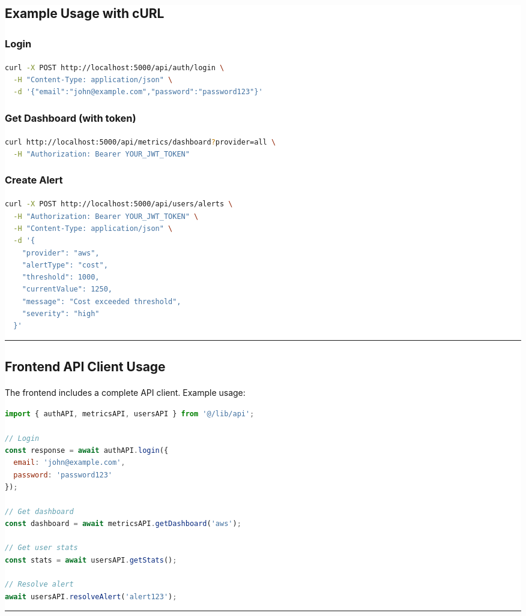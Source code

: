 
## Example Usage with cURL

### Login
```bash
curl -X POST http://localhost:5000/api/auth/login \
  -H "Content-Type: application/json" \
  -d '{"email":"john@example.com","password":"password123"}'
```

### Get Dashboard (with token)
```bash
curl http://localhost:5000/api/metrics/dashboard?provider=all \
  -H "Authorization: Bearer YOUR_JWT_TOKEN"
```

### Create Alert
```bash
curl -X POST http://localhost:5000/api/users/alerts \
  -H "Authorization: Bearer YOUR_JWT_TOKEN" \
  -H "Content-Type: application/json" \
  -d '{
    "provider": "aws",
    "alertType": "cost",
    "threshold": 1000,
    "currentValue": 1250,
    "message": "Cost exceeded threshold",
    "severity": "high"
  }'
```

---

## Frontend API Client Usage

The frontend includes a complete API client. Example usage:

```javascript
import { authAPI, metricsAPI, usersAPI } from '@/lib/api';

// Login
const response = await authAPI.login({
  email: 'john@example.com',
  password: 'password123'
});

// Get dashboard
const dashboard = await metricsAPI.getDashboard('aws');

// Get user stats
const stats = await usersAPI.getStats();

// Resolve alert
await usersAPI.resolveAlert('alert123');
```

---